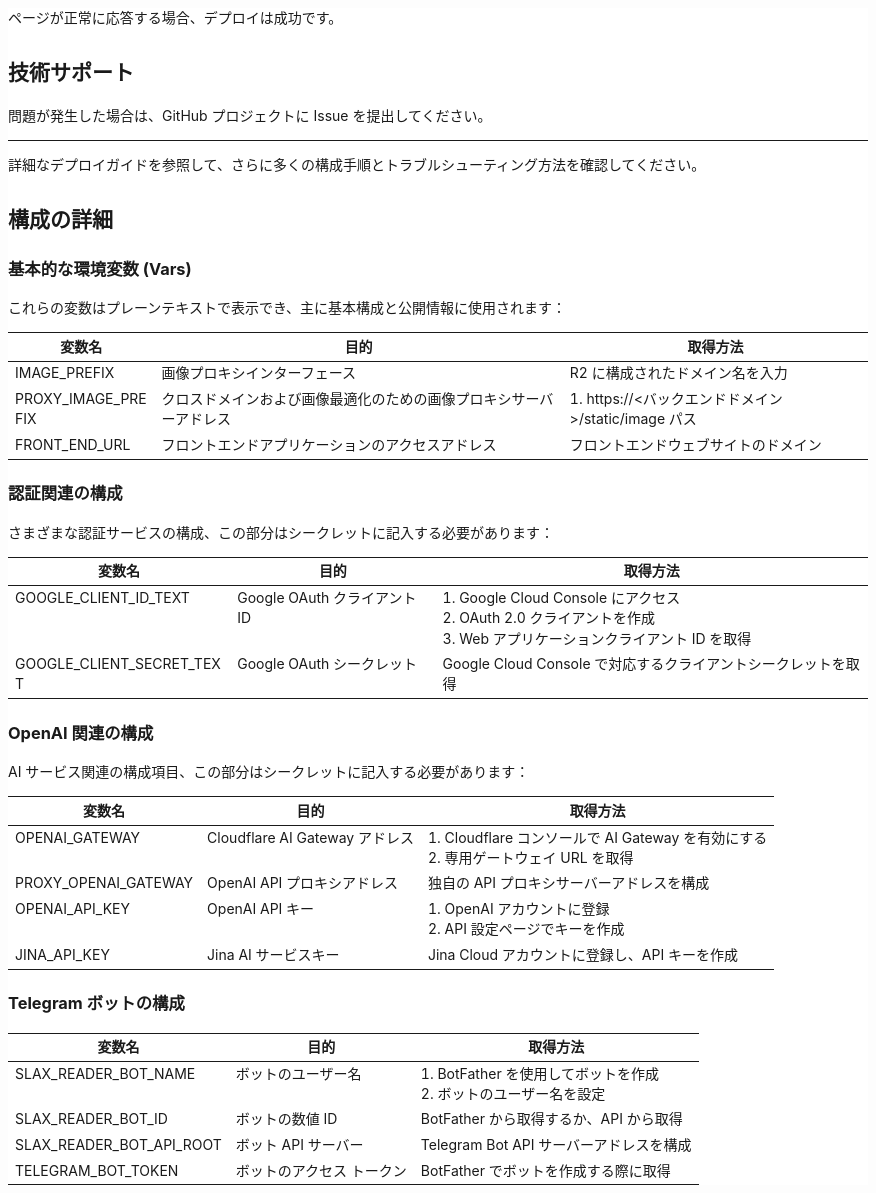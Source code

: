 ページが正常に応答する場合、デプロイは成功です。

## 技術サポート

問題が発生した場合は、GitHub プロジェクトに Issue を提出してください。

---

詳細なデプロイガイドを参照して、さらに多くの構成手順とトラブルシューティング方法を確認してください。

## 構成の詳細

### 基本的な環境変数 (Vars)

これらの変数はプレーンテキストで表示でき、主に基本構成と公開情報に使用されます：

| 変数名             | 目的                                       | 取得方法                                |
| ------------------ | ------------------------------------------ | --------------------------------------- |
| IMAGE_PREFIX       | 画像プロキシインターフェース               | R2 に構成されたドメイン名を入力         |
| PROXY_IMAGE_PREFIX | クロスドメインおよび画像最適化のための画像プロキシサーバーアドレス | 1. https://<バックエンドドメイン>/static/image パス |
| FRONT_END_URL      | フロントエンドアプリケーションのアクセスアドレス | フロントエンドウェブサイトのドメイン    |

### 認証関連の構成

さまざまな認証サービスの構成、この部分はシークレットに記入する必要があります：

| 変数名                    | 目的                 | 取得方法                                                                        |
| ------------------------- | -------------------- | ------------------------------------------------------------------------------- |
| GOOGLE_CLIENT_ID_TEXT     | Google OAuth クライアント ID | 1. Google Cloud Console にアクセス<br>2. OAuth 2.0 クライアントを作成<br>3. Web アプリケーションクライアント ID を取得 |
| GOOGLE_CLIENT_SECRET_TEXT | Google OAuth シークレット | Google Cloud Console で対応するクライアントシークレットを取得                   |

### OpenAI 関連の構成

AI サービス関連の構成項目、この部分はシークレットに記入する必要があります：

| 変数名               | 目的                      | 取得方法                                                  |
| -------------------- | ------------------------- | --------------------------------------------------------- |
| OPENAI_GATEWAY       | Cloudflare AI Gateway アドレス | 1. Cloudflare コンソールで AI Gateway を有効にする<br>2. 専用ゲートウェイ URL を取得 |
| PROXY_OPENAI_GATEWAY | OpenAI API プロキシアドレス | 独自の API プロキシサーバーアドレスを構成                 |
| OPENAI_API_KEY       | OpenAI API キー            | 1. OpenAI アカウントに登録<br>2. API 設定ページでキーを作成 |
| JINA_API_KEY         | Jina AI サービスキー       | Jina Cloud アカウントに登録し、API キーを作成              |

### Telegram ボットの構成

| 変数名                   | 目的            | 取得方法                                          |
| ------------------------ | --------------- | ------------------------------------------------- |
| SLAX_READER_BOT_NAME     | ボットのユーザー名 | 1. BotFather を使用してボットを作成<br>2. ボットのユーザー名を設定 |
| SLAX_READER_BOT_ID       | ボットの数値 ID | BotFather から取得するか、API から取得             |
| SLAX_READER_BOT_API_ROOT | ボット API サーバー | Telegram Bot API サーバーアドレスを構成            |
| TELEGRAM_BOT_TOKEN       | ボットのアクセス トークン | BotFather でボットを作成する際に取得               |
